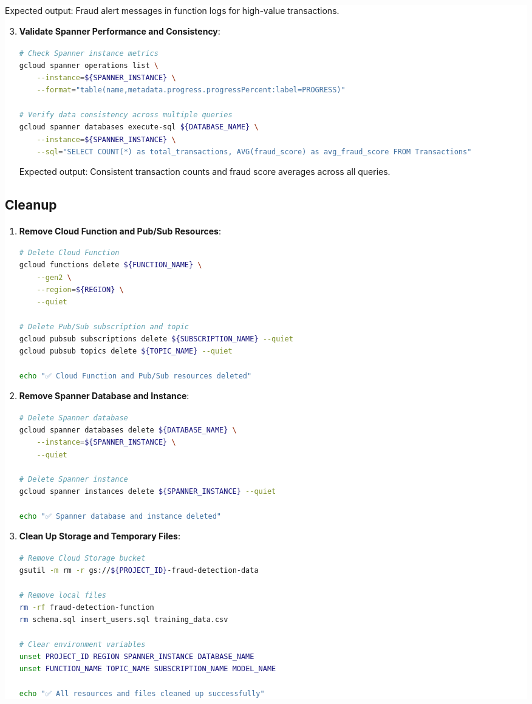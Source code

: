    Expected output: Fraud alert messages in function logs for high-value transactions.

3. **Validate Spanner Performance and Consistency**:

   ```bash
   # Check Spanner instance metrics
   gcloud spanner operations list \
       --instance=${SPANNER_INSTANCE} \
       --format="table(name,metadata.progress.progressPercent:label=PROGRESS)"
   
   # Verify data consistency across multiple queries
   gcloud spanner databases execute-sql ${DATABASE_NAME} \
       --instance=${SPANNER_INSTANCE} \
       --sql="SELECT COUNT(*) as total_transactions, AVG(fraud_score) as avg_fraud_score FROM Transactions"
   ```

   Expected output: Consistent transaction counts and fraud score averages across all queries.

## Cleanup

1. **Remove Cloud Function and Pub/Sub Resources**:

   ```bash
   # Delete Cloud Function
   gcloud functions delete ${FUNCTION_NAME} \
       --gen2 \
       --region=${REGION} \
       --quiet
   
   # Delete Pub/Sub subscription and topic
   gcloud pubsub subscriptions delete ${SUBSCRIPTION_NAME} --quiet
   gcloud pubsub topics delete ${TOPIC_NAME} --quiet
   
   echo "✅ Cloud Function and Pub/Sub resources deleted"
   ```

2. **Remove Spanner Database and Instance**:

   ```bash
   # Delete Spanner database
   gcloud spanner databases delete ${DATABASE_NAME} \
       --instance=${SPANNER_INSTANCE} \
       --quiet
   
   # Delete Spanner instance
   gcloud spanner instances delete ${SPANNER_INSTANCE} --quiet
   
   echo "✅ Spanner database and instance deleted"
   ```

3. **Clean Up Storage and Temporary Files**:

   ```bash
   # Remove Cloud Storage bucket
   gsutil -m rm -r gs://${PROJECT_ID}-fraud-detection-data
   
   # Remove local files
   rm -rf fraud-detection-function
   rm schema.sql insert_users.sql training_data.csv
   
   # Clear environment variables
   unset PROJECT_ID REGION SPANNER_INSTANCE DATABASE_NAME
   unset FUNCTION_NAME TOPIC_NAME SUBSCRIPTION_NAME MODEL_NAME
   
   echo "✅ All resources and files cleaned up successfully"
   ```

